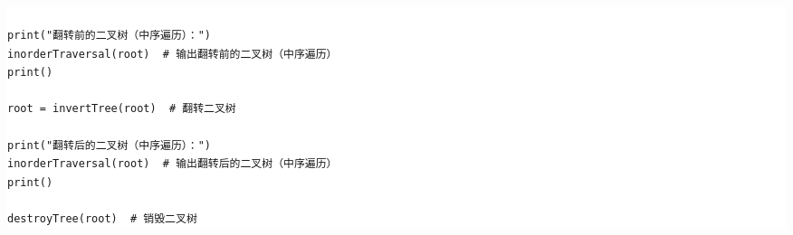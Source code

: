 ```

print("翻转前的二叉树（中序遍历）：")
inorderTraversal(root)  # 输出翻转前的二叉树（中序遍历）
print()

root = invertTree(root)  # 翻转二叉树

print("翻转后的二叉树（中序遍历）：")
inorderTraversal(root)  # 输出翻转后的二叉树（中序遍历）
print()

destroyTree(root)  # 销毁二叉树
```

